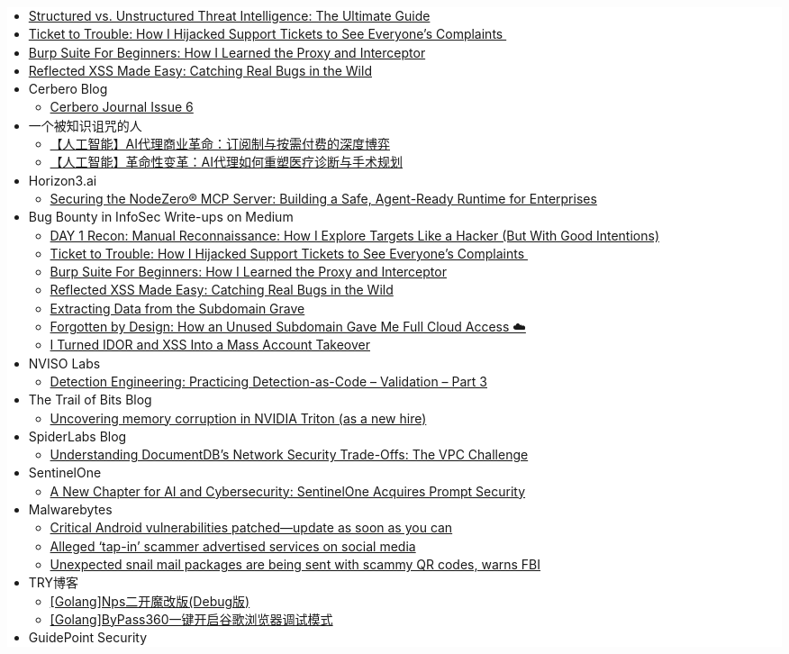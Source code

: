   - [Structured vs. Unstructured Threat Intelligence: The Ultimate Guide](https://infosecwriteups.com/https-kravensecurity-com-structured-unstructured-threat-intelligence-49e371c84f1f?source=rss----7b722bfd1b8d---4)
  - [Ticket to Trouble: How I Hijacked Support Tickets to See Everyone’s Complaints ️](https://infosecwriteups.com/%EF%B8%8F-ticket-to-trouble-how-i-hijacked-support-tickets-to-see-everyones-complaints-%EF%B8%8F-3fbcb33afdf7?source=rss----7b722bfd1b8d---4)
  - [Burp Suite For Beginners: How I Learned the Proxy and Interceptor](https://infosecwriteups.com/burp-suite-for-beginners-how-i-learned-the-proxy-and-interceptor-dcb787dc89ae?source=rss----7b722bfd1b8d---4)
  - [Reflected XSS Made Easy: Catching Real Bugs in the Wild](https://infosecwriteups.com/reflected-xss-made-easy-catching-real-bugs-in-the-wild-4222376ae3ea?source=rss----7b722bfd1b8d---4)
- Cerbero Blog
  - [Cerbero Journal Issue 6](https://blog.cerbero.io/cerbero-journal-issue-6/)
- 一个被知识诅咒的人
  - [【人工智能】AI代理商业革命：订阅制与按需付费的深度博弈](https://blog.csdn.net/nokiaguy/article/details/149934925)
  - [【人工智能】革命性变革：AI代理如何重塑医疗诊断与手术规划](https://blog.csdn.net/nokiaguy/article/details/149934900)
- Horizon3.ai
  - [Securing the NodeZero® MCP Server: Building a Safe, Agent-Ready Runtime for Enterprises](https://horizon3.ai/intelligence/blogs/securing-the-nodezero-mcp-server-building-a-safe-agent-ready-runtime-for-enterprises/)
- Bug Bounty in InfoSec Write-ups on Medium
  - [DAY 1 Recon: Manual Reconnaissance: How I Explore Targets Like a Hacker (But With Good Intentions)](https://infosecwriteups.com/day-1-recon-manual-reconnaissance-how-i-explore-targets-like-a-hacker-but-with-good-intentions-04b61864d1ea?source=rss----7b722bfd1b8d--bug_bounty)
  - [Ticket to Trouble: How I Hijacked Support Tickets to See Everyone’s Complaints ️](https://infosecwriteups.com/%EF%B8%8F-ticket-to-trouble-how-i-hijacked-support-tickets-to-see-everyones-complaints-%EF%B8%8F-3fbcb33afdf7?source=rss----7b722bfd1b8d--bug_bounty)
  - [Burp Suite For Beginners: How I Learned the Proxy and Interceptor](https://infosecwriteups.com/burp-suite-for-beginners-how-i-learned-the-proxy-and-interceptor-dcb787dc89ae?source=rss----7b722bfd1b8d--bug_bounty)
  - [Reflected XSS Made Easy: Catching Real Bugs in the Wild](https://infosecwriteups.com/reflected-xss-made-easy-catching-real-bugs-in-the-wild-4222376ae3ea?source=rss----7b722bfd1b8d--bug_bounty)
  - [Extracting Data from the Subdomain Grave](https://infosecwriteups.com/extracting-data-from-the-subdomain-grave-7fa1cc935e23?source=rss----7b722bfd1b8d--bug_bounty)
  - [Forgotten by Design: How an Unused Subdomain Gave Me Full Cloud Access ☁️](https://infosecwriteups.com/forgotten-by-design-how-an-unused-subdomain-gave-me-full-cloud-access-%EF%B8%8F-ba7f0c2b4ea2?source=rss----7b722bfd1b8d--bug_bounty)
  - [I Turned IDOR and XSS Into a Mass Account Takeover](https://infosecwriteups.com/i-turned-idor-and-xss-into-a-mass-account-takeover-a0b487c19366?source=rss----7b722bfd1b8d--bug_bounty)
- NVISO Labs
  - [Detection Engineering: Practicing Detection-as-Code – Validation – Part 3](https://blog.nviso.eu/2025/08/05/detection-engineering-practicing-detection-as-code-validation-part-3/)
- The Trail of Bits Blog
  - [Uncovering memory corruption in NVIDIA Triton (as a new hire)](https://blog.trailofbits.com/2025/08/04/uncovering-memory-corruption-in-nvidia-triton-as-a-new-hire/)
- SpiderLabs Blog
  - [Understanding DocumentDB’s Network Security Trade-Offs: The VPC Challenge](https://www.trustwave.com/en-us/resources/blogs/spiderlabs-blog/understanding-documentdbs-network-security-trade-offs-the-vpc-challenge/)
- SentinelOne
  - [A New Chapter for AI and Cybersecurity: SentinelOne Acquires Prompt Security](https://www.sentinelone.com/blog/a-new-chapter-for-ai-and-cybersecurity-sentinelone-acquires-prompt-security/)
- Malwarebytes
  - [Critical Android vulnerabilities patched—update as soon as you can](https://www.malwarebytes.com/blog/news/2025/08/android-critical-vulnerabilities-patched-update-as-soon-as-you-can)
  - [Alleged &#8216;tap-in&#8217; scammer advertised services on social media](https://www.malwarebytes.com/blog/news/2025/08/alleged-tap-in-scammer-advertised-services-on-social-media)
  - [Unexpected snail mail packages are being sent with scammy QR codes, warns FBI](https://www.malwarebytes.com/blog/news/2025/08/unexpected-snail-mail-packages-are-being-sent-with-scammy-qr-codes-warns-fbi)
- TRY博客
  - [[Golang]Nps二开魔改版(Debug版)](https://www.nctry.com/2776.html)
  - [[Golang]ByPass360一键开启谷歌浏览器调试模式](https://www.nctry.com/2772.html)
- GuidePoint Security